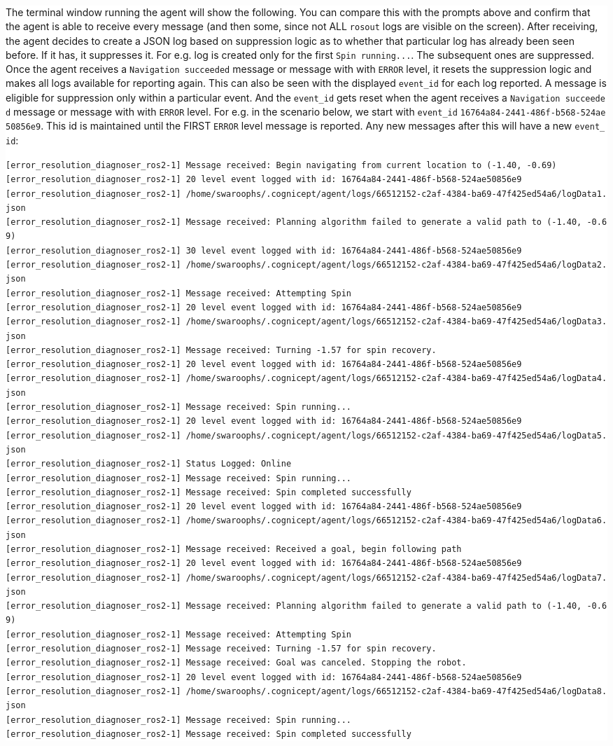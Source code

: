 The terminal window running the agent will show the following. You can compare this with the prompts above and confirm that the agent is able to receive every message (and then some, since not ALL `rosout` logs are visible on the screen). After receiving, the agent decides to create a JSON log based on suppression logic as to whether that particular log has already been seen before. If it has, it suppresses it. For e.g. log is created only for the first `Spin running...`. The subsequent ones are suppressed. Once the agent receives a `Navigation succeeded` message or message with with `ERROR` level, it resets the suppression logic and makes all logs available for reporting again. This can also be seen with the displayed `event_id` for each log reported. A message is eligible for suppression only within a particular event. And the `event_id` gets reset when the agent receives a `Navigation succeeded` message or message with with `ERROR` level. For e.g. in the scenario below, we start with `event_id` `16764a84-2441-486f-b568-524ae50856e9`. This id is maintained until the FIRST `ERROR` level message is reported. Any new messages after this will have a new `event_id`:

    [error_resolution_diagnoser_ros2-1] Message received: Begin navigating from current location to (-1.40, -0.69)
    [error_resolution_diagnoser_ros2-1] 20 level event logged with id: 16764a84-2441-486f-b568-524ae50856e9
    [error_resolution_diagnoser_ros2-1] /home/swaroophs/.cognicept/agent/logs/66512152-c2af-4384-ba69-47f425ed54a6/logData1.json
    [error_resolution_diagnoser_ros2-1] Message received: Planning algorithm failed to generate a valid path to (-1.40, -0.69)
    [error_resolution_diagnoser_ros2-1] 30 level event logged with id: 16764a84-2441-486f-b568-524ae50856e9
    [error_resolution_diagnoser_ros2-1] /home/swaroophs/.cognicept/agent/logs/66512152-c2af-4384-ba69-47f425ed54a6/logData2.json
    [error_resolution_diagnoser_ros2-1] Message received: Attempting Spin
    [error_resolution_diagnoser_ros2-1] 20 level event logged with id: 16764a84-2441-486f-b568-524ae50856e9
    [error_resolution_diagnoser_ros2-1] /home/swaroophs/.cognicept/agent/logs/66512152-c2af-4384-ba69-47f425ed54a6/logData3.json
    [error_resolution_diagnoser_ros2-1] Message received: Turning -1.57 for spin recovery.
    [error_resolution_diagnoser_ros2-1] 20 level event logged with id: 16764a84-2441-486f-b568-524ae50856e9
    [error_resolution_diagnoser_ros2-1] /home/swaroophs/.cognicept/agent/logs/66512152-c2af-4384-ba69-47f425ed54a6/logData4.json
    [error_resolution_diagnoser_ros2-1] Message received: Spin running...
    [error_resolution_diagnoser_ros2-1] 20 level event logged with id: 16764a84-2441-486f-b568-524ae50856e9
    [error_resolution_diagnoser_ros2-1] /home/swaroophs/.cognicept/agent/logs/66512152-c2af-4384-ba69-47f425ed54a6/logData5.json
    [error_resolution_diagnoser_ros2-1] Status Logged: Online
    [error_resolution_diagnoser_ros2-1] Message received: Spin running...
    [error_resolution_diagnoser_ros2-1] Message received: Spin completed successfully
    [error_resolution_diagnoser_ros2-1] 20 level event logged with id: 16764a84-2441-486f-b568-524ae50856e9
    [error_resolution_diagnoser_ros2-1] /home/swaroophs/.cognicept/agent/logs/66512152-c2af-4384-ba69-47f425ed54a6/logData6.json
    [error_resolution_diagnoser_ros2-1] Message received: Received a goal, begin following path
    [error_resolution_diagnoser_ros2-1] 20 level event logged with id: 16764a84-2441-486f-b568-524ae50856e9
    [error_resolution_diagnoser_ros2-1] /home/swaroophs/.cognicept/agent/logs/66512152-c2af-4384-ba69-47f425ed54a6/logData7.json
    [error_resolution_diagnoser_ros2-1] Message received: Planning algorithm failed to generate a valid path to (-1.40, -0.69)
    [error_resolution_diagnoser_ros2-1] Message received: Attempting Spin
    [error_resolution_diagnoser_ros2-1] Message received: Turning -1.57 for spin recovery.
    [error_resolution_diagnoser_ros2-1] Message received: Goal was canceled. Stopping the robot.
    [error_resolution_diagnoser_ros2-1] 20 level event logged with id: 16764a84-2441-486f-b568-524ae50856e9
    [error_resolution_diagnoser_ros2-1] /home/swaroophs/.cognicept/agent/logs/66512152-c2af-4384-ba69-47f425ed54a6/logData8.json
    [error_resolution_diagnoser_ros2-1] Message received: Spin running...
    [error_resolution_diagnoser_ros2-1] Message received: Spin completed successfully

[1]: https://navigation.ros.org/getting_started/index.html
[2]: https://navigation.ros.org/getting_started/index.html#installation
[3]: https://github.com/ros2/rcl_interfaces/blob/master/rcl_interfaces/msg/Log.msg
[5]: https://github.com/microsoft/cpprestsdk
[6]: https://docs.docker.com/engine/install/ubuntu/
[7]: docs/INTRO.md
[8]: https://github.com/cognicept-admin/error_classification_server#installation
[9]: https://github.com/cognicept-admin/error_classification_server#syntax
